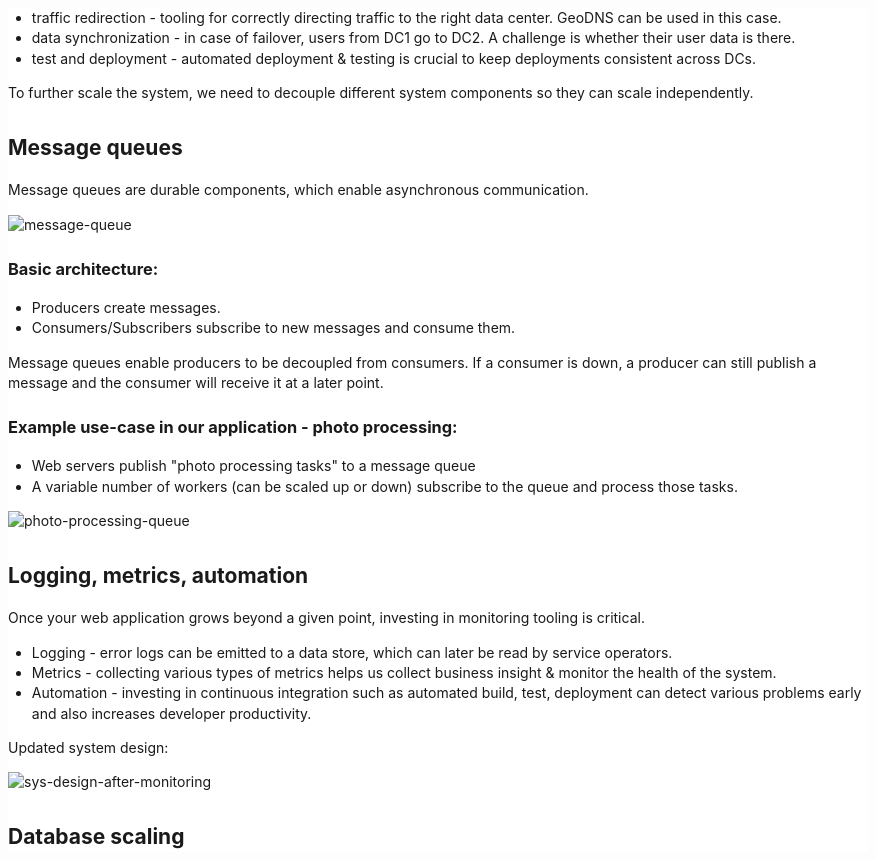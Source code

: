 - traffic redirection - tooling for correctly directing traffic to the right data center. GeoDNS can be used in this case.
- data synchronization - in case of failover, users from DC1 go to DC2. A challenge is whether their user data is there.
- test and deployment - automated deployment & testing is crucial to keep deployments consistent across DCs.

To further scale the system, we need to decouple different system components so they can scale independently.

 

## Message queues

Message queues are durable components, which enable asynchronous communication.

![message-queue](https://nextleet.com/images/message-queue.png)

### Basic architecture:

- Producers create messages.
- Consumers/Subscribers subscribe to new messages and consume them.

Message queues enable producers to be decoupled from consumers. If a consumer is down, a producer can still publish a message and the consumer will receive it at a later point.

### Example use-case in our application - photo processing:

- Web servers publish "photo processing tasks" to a message queue
- A variable number of workers (can be scaled up or down) subscribe to the queue and process those tasks.

![photo-processing-queue](https://nextleet.com/images/photo-processing-queue.png)

 

## Logging, metrics, automation

Once your web application grows beyond a given point, investing in monitoring tooling is critical.

- Logging - error logs can be emitted to a data store, which can later be read by service operators.
- Metrics - collecting various types of metrics helps us collect business insight & monitor the health of the system.
- Automation - investing in continuous integration such as automated build, test, deployment can detect various problems early and also increases developer productivity.

Updated system design:

![sys-design-after-monitoring](https://nextleet.com/images/sys-design-after-monitoring.png)

 

## Database scaling
